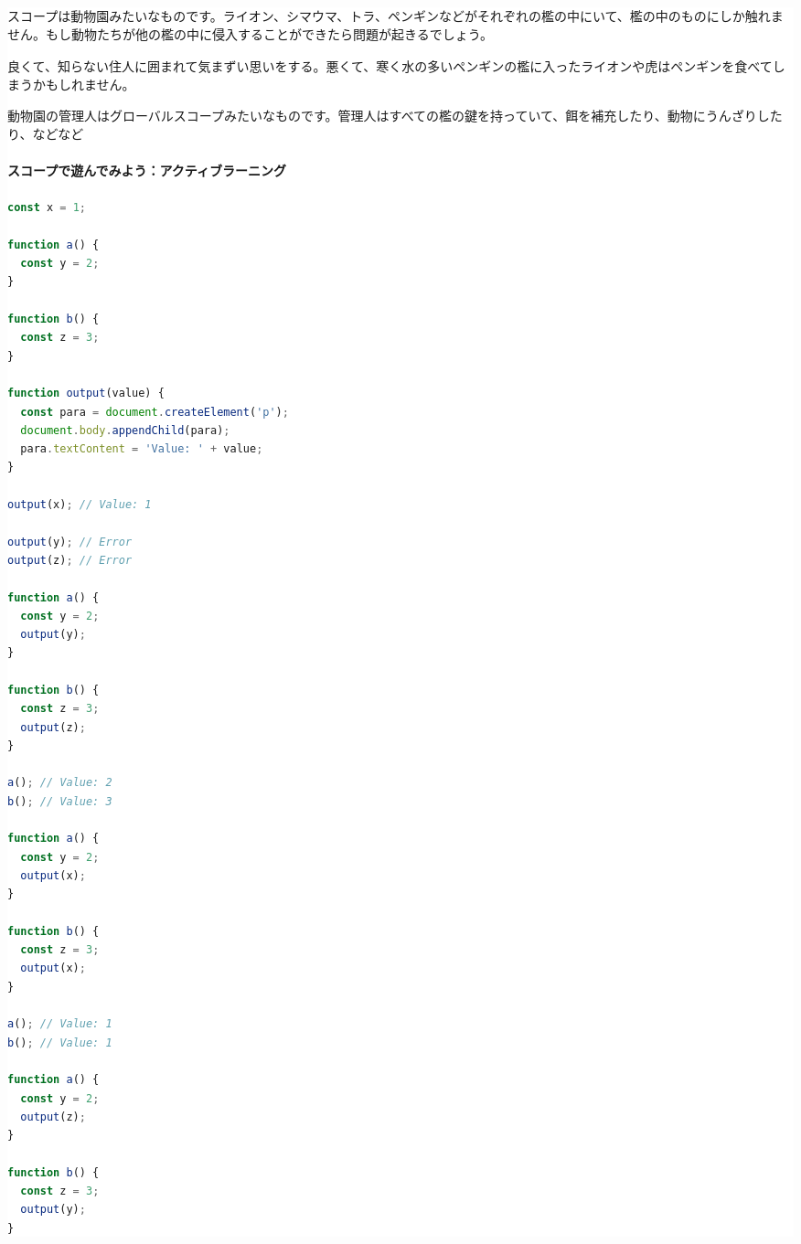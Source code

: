 スコープは動物園みたいなものです。ライオン、シマウマ、トラ、ペンギンなどがそれぞれの檻の中にいて、檻の中のものにしか触れません。もし動物たちが他の檻の中に侵入することができたら問題が起きるでしょう。

良くて、知らない住人に囲まれて気まずい思いをする。悪くて、寒く水の多いペンギンの檻に入ったライオンや虎はペンギンを食べてしまうかもしれません。

動物園の管理人はグローバルスコープみたいなものです。管理人はすべての檻の鍵を持っていて、餌を補充したり、動物にうんざりしたり、などなど

#### スコープで遊んでみよう：アクティブラーニング

```js
const x = 1;

function a() {
  const y = 2;
}

function b() {
  const z = 3;
}

function output(value) {
  const para = document.createElement('p');
  document.body.appendChild(para);
  para.textContent = 'Value: ' + value;
}

output(x); // Value: 1

output(y); // Error
output(z); // Error

function a() {
  const y = 2;
  output(y);
}

function b() {
  const z = 3;
  output(z);
}

a(); // Value: 2
b(); // Value: 3

function a() {
  const y = 2;
  output(x);
}

function b() {
  const z = 3;
  output(x);
}

a(); // Value: 1
b(); // Value: 1

function a() {
  const y = 2;
  output(z);
}

function b() {
  const z = 3;
  output(y);
}
```